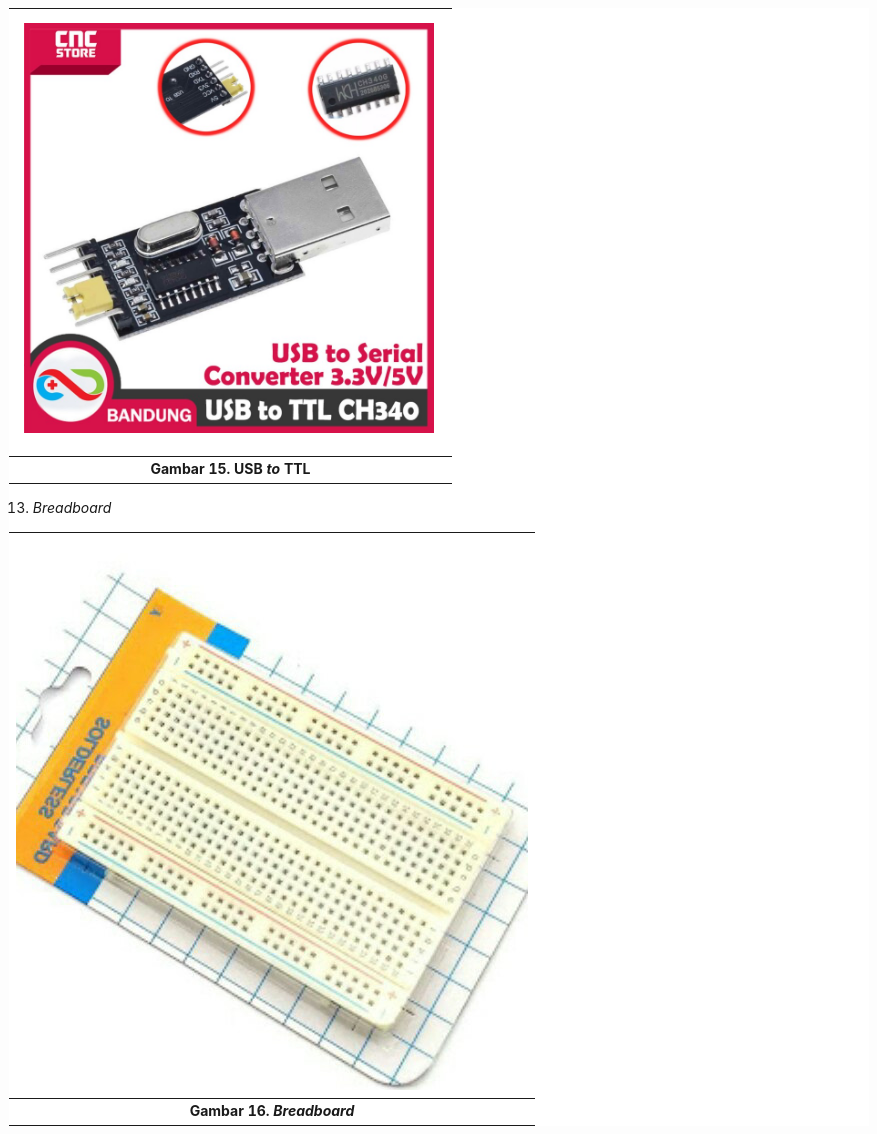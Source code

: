 |![USB to TTL](/assets/images/usb%20to%20serial.png)|
|:--:|
|**Gambar 15. USB _to_ TTL**|

13. _Breadboard_

|![Breadboard](/assets/images/bread%20board.png)|
|:--:|
|**Gambar 16. _Breadboard_**|
